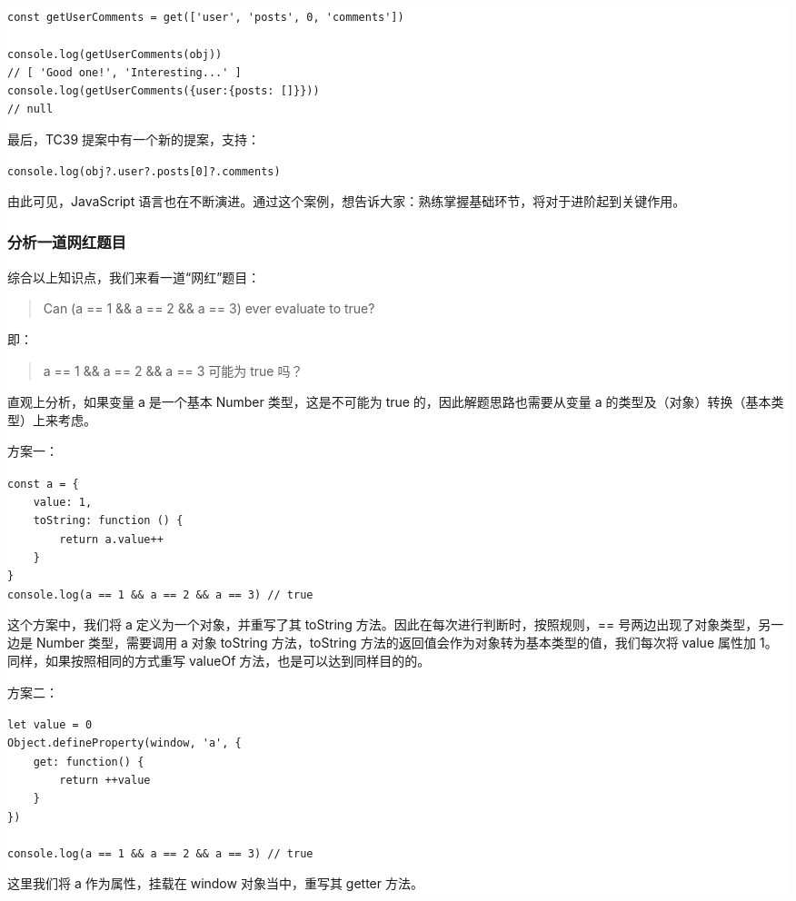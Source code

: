     const getUserComments = get(['user', 'posts', 0, 'comments'])
    
    console.log(getUserComments(obj))
    // [ 'Good one!', 'Interesting...' ]
    console.log(getUserComments({user:{posts: []}}))
    // null
    

最后，TC39 提案中有一个新的提案，支持：

    
    
    console.log(obj?.user?.posts[0]?.comments)
    

由此可见，JavaScript 语言也在不断演进。通过这个案例，想告诉大家：熟练掌握基础环节，将对于进阶起到关键作用。

### 分析一道网红题目

综合以上知识点，我们来看一道“网红”题目：

> Can (a == 1 && a == 2 && a == 3) ever evaluate to true?

即：

> a == 1 && a == 2 && a == 3 可能为 true 吗？

直观上分析，如果变量 a 是一个基本 Number 类型，这是不可能为 true 的，因此解题思路也需要从变量 a
的类型及（对象）转换（基本类型）上来考虑。

方案一：

    
    
    const a = {
        value: 1,
        toString: function () {
            return a.value++
        }
    }
    console.log(a == 1 && a == 2 && a == 3) // true
    

这个方案中，我们将 a 定义为一个对象，并重写了其 toString 方法。因此在每次进行判断时，按照规则，== 号两边出现了对象类型，另一边是
Number 类型，需要调用 a 对象 toString 方法，toString 方法的返回值会作为对象转为基本类型的值，我们每次将 value 属性加
1。同样，如果按照相同的方式重写 valueOf 方法，也是可以达到同样目的的。

方案二：

    
    
    let value = 0
    Object.defineProperty(window, 'a', {
        get: function() {
            return ++value
        }
    })
    
    console.log(a == 1 && a == 2 && a == 3) // true
    

这里我们将 a 作为属性，挂载在 window 对象当中，重写其 getter 方法。
